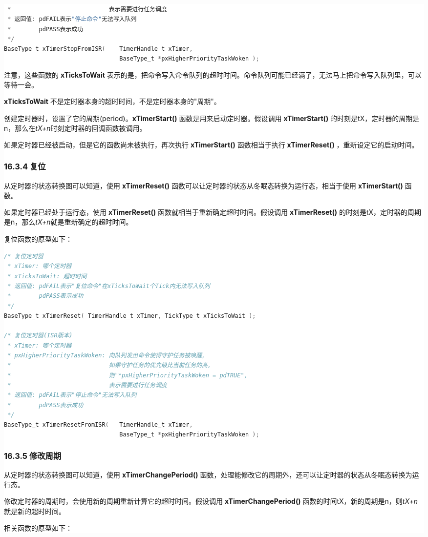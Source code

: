 ```c
 *                            表示需要进行任务调度
 * 返回值: pdFAIL表示"停止命令"无法写入队列
 *        pdPASS表示成功
 */
BaseType_t xTimerStopFromISR(    TimerHandle_t xTimer,
                                 BaseType_t *pxHigherPriorityTaskWoken );
```

注意，这些函数的 **xTicksToWait** 表示的是，把命令写入命令队列的超时时间。命令队列可能已经满了，无法马上把命令写入队列里，可以等待一会。

**xTicksToWait** 不是定时器本身的超时时间，不是定时器本身的"周期"。

创建定时器时，设置了它的周期(period)。**xTimerStart()** 函数是用来启动定时器。假设调用 **xTimerStart()** 的时刻是tX，定时器的周期是n，那么在*tX+n*时刻定时器的回调函数被调用。

如果定时器已经被启动，但是它的函数尚未被执行，再次执行 **xTimerStart()** 函数相当于执行 **xTimerReset()** ，重新设定它的启动时间。

### 16.3.4 复位

从定时器的状态转换图可以知道，使用 **xTimerReset()** 函数可以让定时器的状态从冬眠态转换为运行态，相当于使用 **xTimerStart()** 函数。

如果定时器已经处于运行态，使用 **xTimerReset()** 函数就相当于重新确定超时时间。假设调用 **xTimerReset()** 的时刻是tX，定时器的周期是n，那么*tX+n*就是重新确定的超时时间。

复位函数的原型如下：

```c
/* 复位定时器
 * xTimer: 哪个定时器
 * xTicksToWait: 超时时间
 * 返回值: pdFAIL表示"复位命令"在xTicksToWait个Tick内无法写入队列
 *        pdPASS表示成功
 */
BaseType_t xTimerReset( TimerHandle_t xTimer, TickType_t xTicksToWait );

/* 复位定时器(ISR版本)
 * xTimer: 哪个定时器
 * pxHigherPriorityTaskWoken: 向队列发出命令使得守护任务被唤醒,
 *                            如果守护任务的优先级比当前任务的高,
 *                            则"*pxHigherPriorityTaskWoken = pdTRUE",
 *                            表示需要进行任务调度
 * 返回值: pdFAIL表示"停止命令"无法写入队列
 *        pdPASS表示成功
 */
BaseType_t xTimerResetFromISR(   TimerHandle_t xTimer,
                                 BaseType_t *pxHigherPriorityTaskWoken );
```

### 16.3.5 修改周期

从定时器的状态转换图可以知道，使用 **xTimerChangePeriod()** 函数，处理能修改它的周期外，还可以让定时器的状态从冬眠态转换为运行态。

修改定时器的周期时，会使用新的周期重新计算它的超时时间。假设调用 **xTimerChangePeriod()** 函数的时间tX，新的周期是n，则*tX+n*就是新的超时时间。

相关函数的原型如下：
